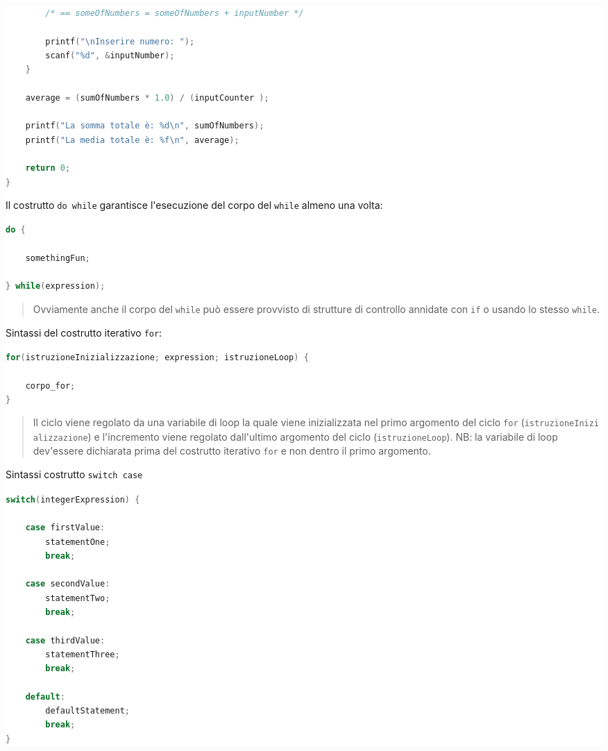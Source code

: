 ```c
        /* == someOfNumbers = someOfNumbers + inputNumber */
        
        printf("\nInserire numero: ");
        scanf("%d", &inputNumber);
    }

    average = (sumOfNumbers * 1.0) / (inputCounter );
    
    printf("La somma totale è: %d\n", sumOfNumbers);
    printf("La media totale è: %f\n", average);
    
    return 0;
}
```

Il costrutto `do while` garantisce l'esecuzione del corpo del `while` almeno una volta:

```c
do {

    somethingFun;

} while(expression);
```

> Ovviamente anche il corpo del `while` può essere provvisto di strutture di controllo annidate con `if` o usando lo stesso `while`.

Sintassi del costrutto iterativo `for`:

```c
for(istruzioneInizializzazione; expression; istruzioneLoop) {

    corpo_for;
}
```

> Il ciclo viene regolato da una variabile di loop la quale viene inizializzata nel primo argomento del ciclo `for` (`istruzioneInizializzazione`) e l'incremento viene regolato dall'ultimo argomento del ciclo (`istruzioneLoop`). NB: la variabile di loop dev'essere dichiarata prima del costrutto iterativo `for` e non dentro il primo argomento.

Sintassi costrutto `switch case`

```c
switch(integerExpression) {

    case firstValue: 
        statementOne; 
        break;
    
    case secondValue:
        statementTwo;
        break;

    case thirdValue:
        statementThree;
        break;

    default:
        defaultStatement;
        break;
}
```
